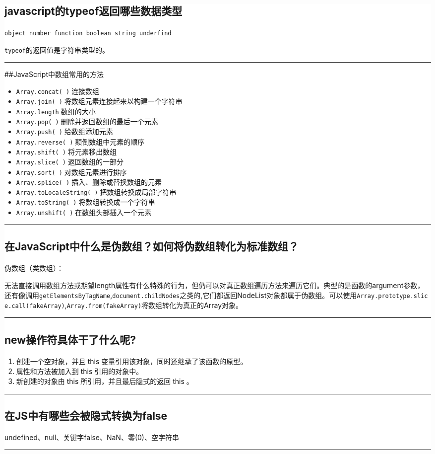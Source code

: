 ## javascript的typeof返回哪些数据类型

`object number function boolean string underfind `

`typeof`的返回值是字符串类型的。

---



##JavaScript中数组常用的方法

- `Array.concat( )` 连接数组 
- `Array.join( )` 将数组元素连接起来以构建一个字符串 
- `Array.length` 数组的大小 
- `Array.pop( )` 删除并返回数组的最后一个元素 
- `Array.push( )` 给数组添加元素 
- `Array.reverse( )` 颠倒数组中元素的顺序 
- `Array.shift( )` 将元素移出数组 
- `Array.slice( )` 返回数组的一部分 
- `Array.sort( )` 对数组元素进行排序 
- `Array.splice( )` 插入、删除或替换数组的元素 
- `Array.toLocaleString( )` 把数组转换成局部字符串 
- `Array.toString( )` 将数组转换成一个字符串 
- `Array.unshift( )` 在数组头部插入一个元素

---



## 在JavaScript中什么是伪数组？如何将伪数组转化为标准数组？

伪数组（类数组）：

​	无法直接调用数组方法或期望length属性有什么特殊的行为，但仍可以对真正数组遍历方法来遍历它们。典型的是函数的argument参数，还有像调用`getElementsByTagName`,`document.childNodes`之类的,它们都返回NodeList对象都属于伪数组。可以使用`Array.prototype.slice.call(fakeArray)`,`Array.from(fakeArray)`将数组转化为真正的Array对象。

---



## new操作符具体干了什么呢?

1. 创建一个空对象，并且 this 变量引用该对象，同时还继承了该函数的原型。
2. 属性和方法被加入到 this 引用的对象中。
3. 新创建的对象由 this 所引用，并且最后隐式的返回 this 。

---



## 在JS中有哪些会被隐式转换为false

undefined、null、关键字false、NaN、零(0)、空字符串

---
